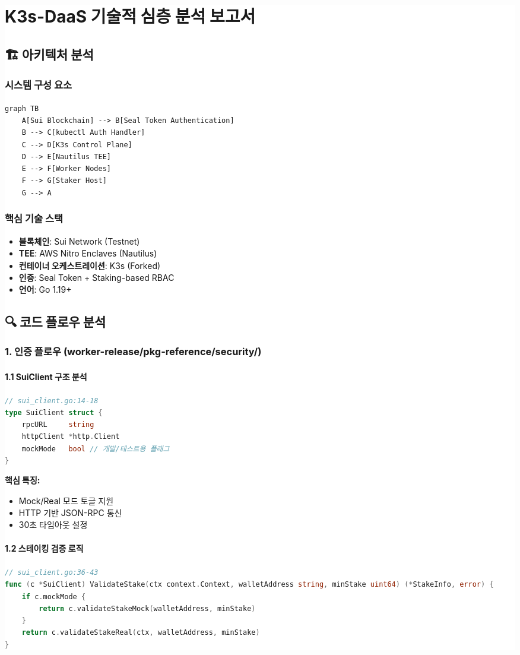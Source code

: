 # K3s-DaaS 기술적 심층 분석 보고서

## 🏗️ 아키텍처 분석

### 시스템 구성 요소

```mermaid
graph TB
    A[Sui Blockchain] --> B[Seal Token Authentication]
    B --> C[kubectl Auth Handler]
    C --> D[K3s Control Plane]
    D --> E[Nautilus TEE]
    E --> F[Worker Nodes]
    F --> G[Staker Host]
    G --> A
```

### 핵심 기술 스택
- **블록체인**: Sui Network (Testnet)
- **TEE**: AWS Nitro Enclaves (Nautilus)
- **컨테이너 오케스트레이션**: K3s (Forked)
- **인증**: Seal Token + Staking-based RBAC
- **언어**: Go 1.19+

## 🔍 코드 플로우 분석

### 1. 인증 플로우 (worker-release/pkg-reference/security/)

#### 1.1 SuiClient 구조 분석
```go
// sui_client.go:14-18
type SuiClient struct {
    rpcURL     string
    httpClient *http.Client
    mockMode   bool // 개발/테스트용 플래그
}
```

**핵심 특징:**
- Mock/Real 모드 토글 지원
- HTTP 기반 JSON-RPC 통신
- 30초 타임아웃 설정

#### 1.2 스테이킹 검증 로직
```go
// sui_client.go:36-43
func (c *SuiClient) ValidateStake(ctx context.Context, walletAddress string, minStake uint64) (*StakeInfo, error) {
    if c.mockMode {
        return c.validateStakeMock(walletAddress, minStake)
    }
    return c.validateStakeReal(ctx, walletAddress, minStake)
}
```
